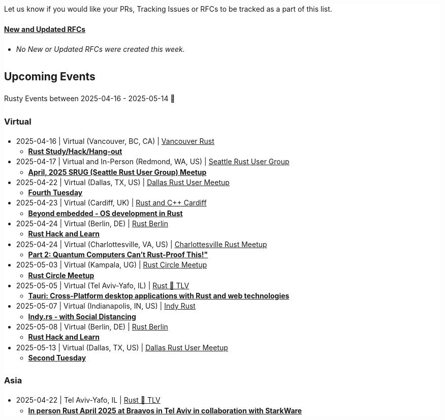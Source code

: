 Let us know if you would like your PRs, Tracking Issues or RFCs to be tracked as a part of this list.

#### [New and Updated RFCs](https://github.com/rust-lang/rfcs/pulls)
* *No New or Updated RFCs were created this week.*

## Upcoming Events

Rusty Events between 2025-04-16 - 2025-05-14 🦀

### Virtual
* 2025-04-16 | Virtual (Vancouver, BC, CA) | [Vancouver Rust](https://www.meetup.com/vancouver-rust/events/)
    * [**Rust Study/Hack/Hang-out**](https://www.meetup.com/vancouver-rust/events/306231500)
* 2025-04-17 | Virtual and In-Person (Redmond, WA, US) | [Seattle Rust User Group](https://www.meetup.com/join-srug/events/)
    * [**April, 2025 SRUG (Seattle Rust User Group) Meetup**](https://www.meetup.com/seattle-rust-user-group/events/305658454)
* 2025-04-22 | Virtual (Dallas, TX, US) | [Dallas Rust User Meetup](https://www.meetup.com/dallasrust/events/)
    * [**Fourth Tuesday**](https://www.meetup.com/dallasrust/events/305361432)
* 2025-04-23 | Virtual (Cardiff, UK) | [Rust and C++ Cardiff](https://www.meetup.com/rust-and-c-plus-plus-in-cardiff/events/)
    * [**Beyond embedded - OS development in Rust**](https://www.meetup.com/rust-and-c-plus-plus-in-cardiff/events/307036053)
* 2025-04-24 | Virtual (Berlin, DE) | [Rust Berlin](https://www.meetup.com/rust-berlin/events/)
    * [**Rust Hack and Learn**](https://www.meetup.com/rust-berlin/events/300820299)
* 2025-04-24 | Virtual (Charlottesville, VA, US) | [Charlottesville Rust Meetup](https://www.meetup.com/charlottesville-rust-meetup/events/)
    * [**Part 2: Quantum Computers Can’t Rust-Proof This!"**](https://www.meetup.com/charlottesville-rust-meetup/events/306679733)
* 2025-05-03 | Virtual (Kampala, UG) | [Rust Circle Meetup](https://www.eventbrite.com/o/rust-circle-kampala-65249289033)
    * [**Rust Circle Meetup**](https://www.eventbrite.com/e/rust-circle-meetup-tickets-628763176587)
* 2025-05-05 | Virtual (Tel Aviv-Yafo, IL) | [Rust 🦀 TLV](https://www.meetup.com/rust-tlv/events/)
    * [**Tauri: Cross-Platform desktop applications with Rust and web technologies**](https://www.meetup.com/rust-tlv/events/307178592/)
* 2025-05-07 | Virtual (Indianapolis, IN, US) | [Indy Rust](https://www.meetup.com/indyrs/events/)
    * [**Indy.rs - with Social Distancing**](https://www.meetup.com/indyrs/events/302031663)
* 2025-05-08 | Virtual (Berlin, DE) | [Rust Berlin](https://www.meetup.com/rust-berlin/events/)
    * [**Rust Hack and Learn**](https://www.meetup.com/rust-berlin/events/300820300)
* 2025-05-13 | Virtual (Dallas, TX, US) | [Dallas Rust User Meetup](https://www.meetup.com/dallasrust/events/)
    * [**Second Tuesday**](https://www.meetup.com/dallasrust/events/305020415)

### Asia
* 2025-04-22 | Tel Aviv-Yafo, IL | [Rust 🦀 TLV](https://www.meetup.com/rust-tlv/events/)
    * [**In person Rust April 2025 at Braavos in Tel Aviv in collaboration with StarkWare**](https://www.meetup.com/rust-tlv/events/306530984)
